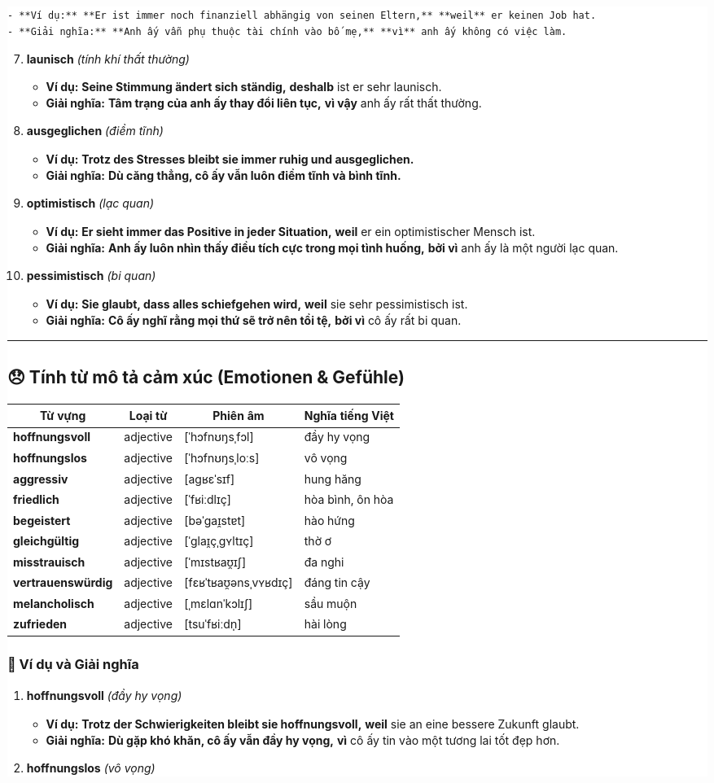     - **Ví dụ:** **Er ist immer noch finanziell abhängig von seinen Eltern,** **weil** er keinen Job hat.
    - **Giải nghĩa:** **Anh ấy vẫn phụ thuộc tài chính vào bố mẹ,** **vì** anh ấy không có việc làm.
7. **launisch** _(tính khí thất thường)_
    
    - **Ví dụ:** **Seine Stimmung ändert sich ständig,** **deshalb** ist er sehr launisch.
    - **Giải nghĩa:** **Tâm trạng của anh ấy thay đổi liên tục,** **vì vậy** anh ấy rất thất thường.
8. **ausgeglichen** _(điềm tĩnh)_
    
    - **Ví dụ:** **Trotz des Stresses bleibt sie immer ruhig und ausgeglichen.**
    - **Giải nghĩa:** **Dù căng thẳng, cô ấy vẫn luôn điềm tĩnh và bình tĩnh.**
9. **optimistisch** _(lạc quan)_
    
    - **Ví dụ:** **Er sieht immer das Positive in jeder Situation,** **weil** er ein optimistischer Mensch ist.
    - **Giải nghĩa:** **Anh ấy luôn nhìn thấy điều tích cực trong mọi tình huống,** **bởi vì** anh ấy là một người lạc quan.
10. **pessimistisch** _(bi quan)_
    
	- **Ví dụ:** **Sie glaubt, dass alles schiefgehen wird,** **weil** sie sehr pessimistisch ist.
	- **Giải nghĩa:** **Cô ấy nghĩ rằng mọi thứ sẽ trở nên tồi tệ,** **bởi vì** cô ấy rất bi quan.


---
## **😞 Tính từ mô tả cảm xúc (Emotionen & Gefühle)**

|**Từ vựng**|**Loại từ**|**Phiên âm**|**Nghĩa tiếng Việt**|
|---|---|---|---|
|**hoffnungsvoll**|adjective|[ˈhɔfnʊŋsˌfɔl]|đầy hy vọng|
|**hoffnungslos**|adjective|[ˈhɔfnʊŋsˌloːs]|vô vọng|
|**aggressiv**|adjective|[aɡʁɛˈsɪf]|hung hăng|
|**friedlich**|adjective|[ˈfʁiːdlɪç]|hòa bình, ôn hòa|
|**begeistert**|adjective|[bəˈɡaɪ̯stɐt]|hào hứng|
|**gleichgültig**|adjective|[ˈɡlaɪ̯çˌgʏltɪç]|thờ ơ|
|**misstrauisch**|adjective|[ˈmɪstʁaʊ̯ɪʃ]|đa nghi|
|**vertrauenswürdig**|adjective|[fɛʁˈtʁaʊ̯ənsˌvʏʁdɪç]|đáng tin cậy|
|**melancholisch**|adjective|[ˌmɛlɑnˈkɔlɪʃ]|sầu muộn|
|**zufrieden**|adjective|[tsuˈfʁiːdn̩]|hài lòng|
### **📌 Ví dụ và Giải nghĩa**

1. **hoffnungsvoll** _(đầy hy vọng)_
    
    - **Ví dụ:** **Trotz der Schwierigkeiten bleibt sie hoffnungsvoll,** **weil** sie an eine bessere Zukunft glaubt.
    - **Giải nghĩa:** **Dù gặp khó khăn, cô ấy vẫn đầy hy vọng,** **vì** cô ấy tin vào một tương lai tốt đẹp hơn.
2. **hoffnungslos** _(vô vọng)_
    